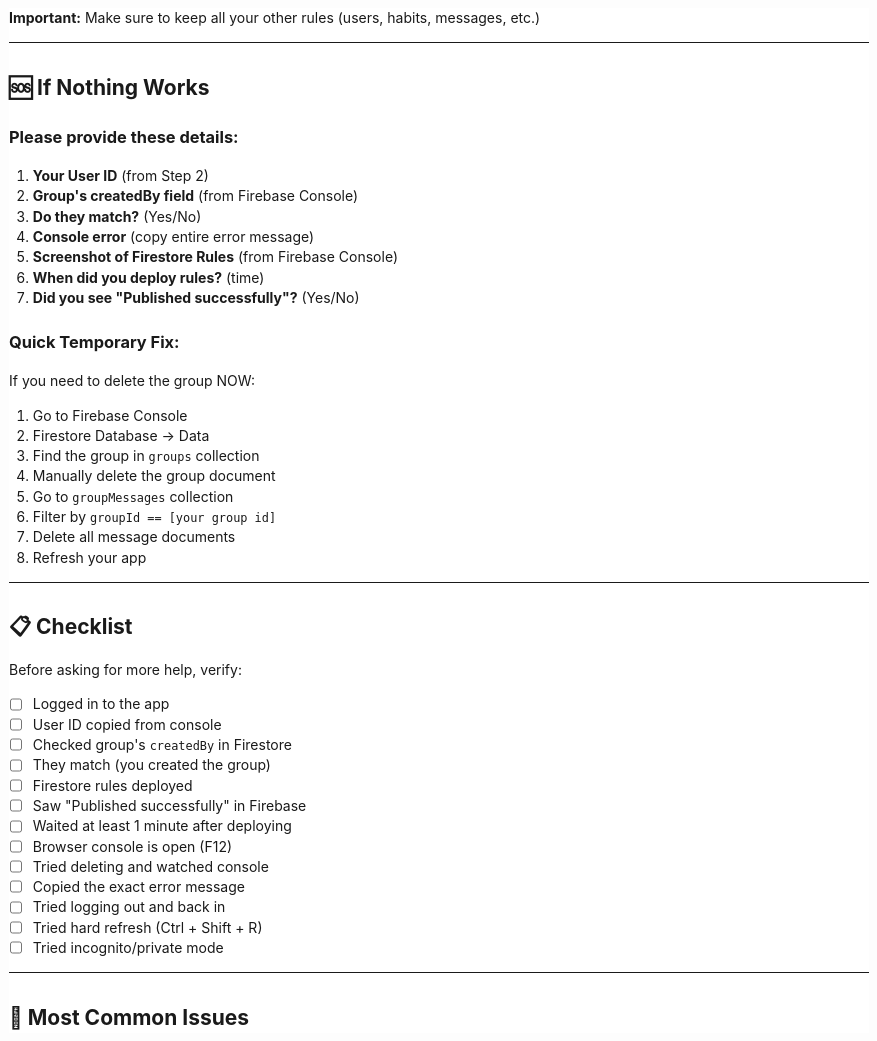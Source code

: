 **Important:** Make sure to keep all your other rules (users, habits, messages, etc.)

---

## 🆘 If Nothing Works

### **Please provide these details:**

1. **Your User ID** (from Step 2)
2. **Group's createdBy field** (from Firebase Console)
3. **Do they match?** (Yes/No)
4. **Console error** (copy entire error message)
5. **Screenshot of Firestore Rules** (from Firebase Console)
6. **When did you deploy rules?** (time)
7. **Did you see "Published successfully"?** (Yes/No)

### **Quick Temporary Fix:**

If you need to delete the group NOW:

1. Go to Firebase Console
2. Firestore Database → Data
3. Find the group in `groups` collection
4. Manually delete the group document
5. Go to `groupMessages` collection
6. Filter by `groupId == [your group id]`
7. Delete all message documents
8. Refresh your app

---

## 📋 Checklist

Before asking for more help, verify:

- [ ] Logged in to the app
- [ ] User ID copied from console
- [ ] Checked group's `createdBy` in Firestore
- [ ] They match (you created the group)
- [ ] Firestore rules deployed
- [ ] Saw "Published successfully" in Firebase
- [ ] Waited at least 1 minute after deploying
- [ ] Browser console is open (F12)
- [ ] Tried deleting and watched console
- [ ] Copied the exact error message
- [ ] Tried logging out and back in
- [ ] Tried hard refresh (Ctrl + Shift + R)
- [ ] Tried incognito/private mode

---

## 🎯 Most Common Issues

